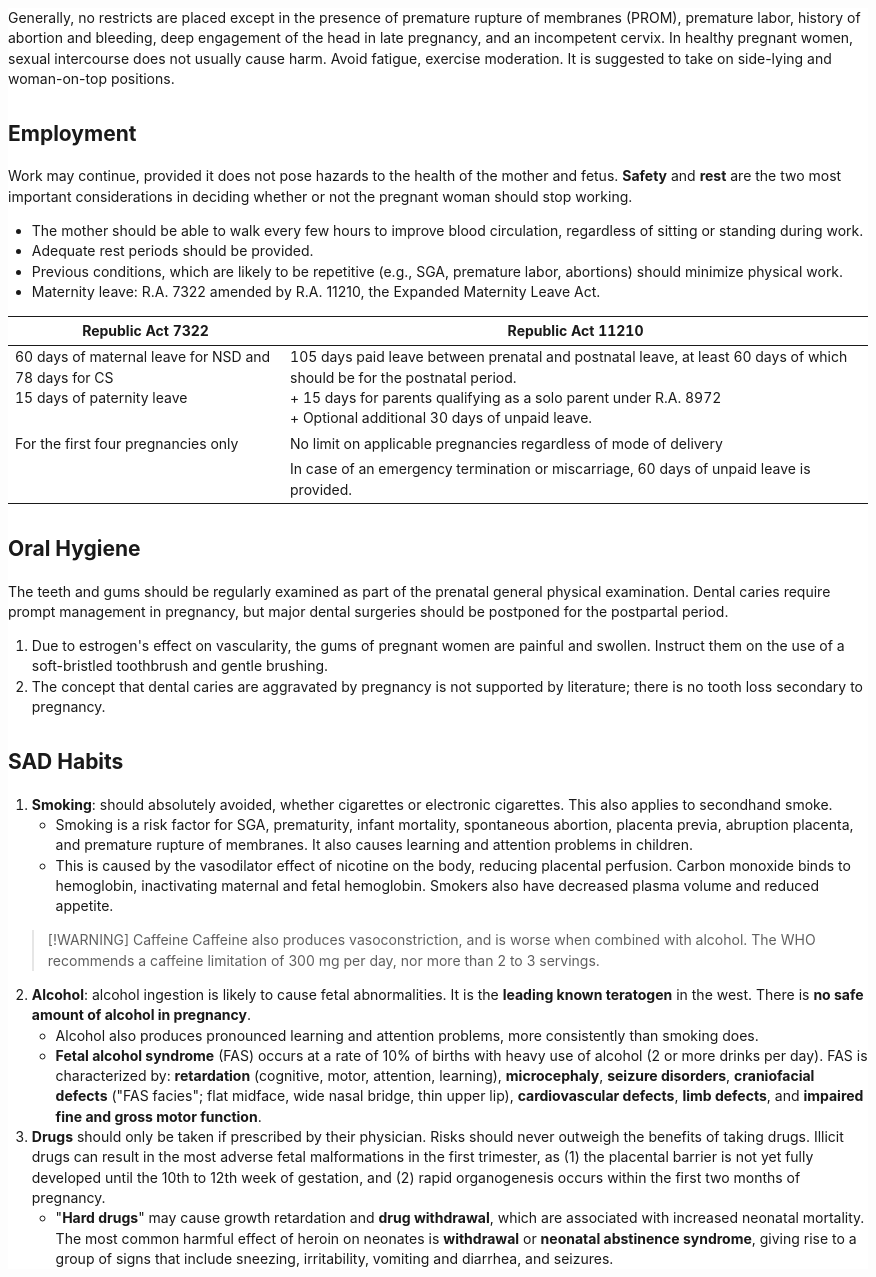 Generally, no restricts are placed except in the presence of premature rupture of membranes (PROM), premature labor, history of abortion and bleeding, deep engagement of the head in late pregnancy, and an incompetent cervix. In healthy pregnant women, sexual intercourse does not usually cause harm. Avoid fatigue, exercise moderation. It is suggested to take on side-lying and woman-on-top positions.
## Employment
Work may continue, provided it does not pose hazards to the health of the mother and fetus. **Safety** and **rest** are the two most important considerations in deciding whether or not the pregnant woman should stop working.
- The mother should be able to walk every few hours to improve blood circulation, regardless of sitting or standing during work.
- Adequate rest periods should be provided.
- Previous conditions, which are likely to be repetitive (e.g., SGA, premature labor, abortions) should minimize physical work.
- Maternity leave: R.A. 7322 amended by R.A. 11210, the Expanded Maternity Leave Act.

| Republic Act 7322                                                                  | Republic Act 11210                                                                                                                                                                                                                             |
| ---------------------------------------------------------------------------------- | ---------------------------------------------------------------------------------------------------------------------------------------------------------------------------------------------------------------------------------------------- |
| 60 days of maternal leave for NSD and 78 days for CS<br>15 days of paternity leave | 105 days paid leave between prenatal and postnatal leave, at least 60 days of which should be for the postnatal period.<br>+ 15 days for parents qualifying as a solo parent under R.A. 8972<br>+ Optional additional 30 days of unpaid leave. |
| For the first four pregnancies only                                                | No limit on applicable pregnancies regardless of mode of delivery                                                                                                                                                                              |
|                                                                                    | In case of an emergency termination or miscarriage, 60 days of unpaid leave is provided.                                                                                                                                                       |
## Oral Hygiene
The teeth and gums should be regularly examined as part of the prenatal general physical examination. Dental caries require prompt management in pregnancy, but major dental surgeries should be postponed for the postpartal period.
1. Due to estrogen's effect on vascularity, the gums of pregnant women are painful and swollen. Instruct them on the use of a soft-bristled toothbrush and gentle brushing.
2. The concept that dental caries are aggravated by pregnancy is not supported by literature; there is no tooth loss secondary to pregnancy.
## SAD Habits
1. **Smoking**: should absolutely avoided, whether cigarettes or electronic cigarettes. This also applies to secondhand smoke.
	- Smoking is a risk factor for SGA, prematurity, infant mortality, spontaneous abortion, placenta previa, abruption placenta, and premature rupture of membranes. It also causes learning and attention problems in children.
	- This is caused by the vasodilator effect of nicotine on the body, reducing placental perfusion. Carbon monoxide binds to hemoglobin, inactivating maternal and fetal hemoglobin. Smokers also have decreased plasma volume and reduced appetite.
>[!WARNING] Caffeine
>Caffeine also produces vasoconstriction, and is worse when combined with alcohol. The WHO recommends a caffeine limitation of 300 mg per day, nor more than 2 to 3 servings.

2. **Alcohol**: alcohol ingestion is likely to cause fetal abnormalities. It is the **leading known teratogen** in the west. There is **no safe amount of alcohol in pregnancy**.
	- Alcohol also produces pronounced learning and attention problems, more consistently than smoking does.
	- **Fetal alcohol syndrome** (FAS) occurs at a rate of 10% of births with heavy use of alcohol (2 or more drinks per day). FAS is characterized by: **retardation** (cognitive, motor, attention, learning), **microcephaly**, **seizure disorders**, **craniofacial defects** ("FAS facies"; flat midface, wide nasal bridge, thin upper lip), **cardiovascular defects**, **limb defects**, and **impaired fine and gross motor function**.
3. **Drugs** should only be taken if prescribed by their physician. Risks should never outweigh the benefits of taking drugs. Illicit drugs can result in the most adverse fetal malformations in the first trimester, as (1) the placental barrier is not yet fully developed until the 10th to 12th week of gestation, and (2) rapid organogenesis occurs within the first two months of pregnancy.
	- "**Hard drugs**" may cause growth retardation and **drug withdrawal**, which are associated with increased neonatal mortality. The most common harmful effect of heroin on neonates is **withdrawal** or **neonatal abstinence syndrome**, giving rise to a group of signs that include sneezing, irritability, vomiting and diarrhea, and seizures.